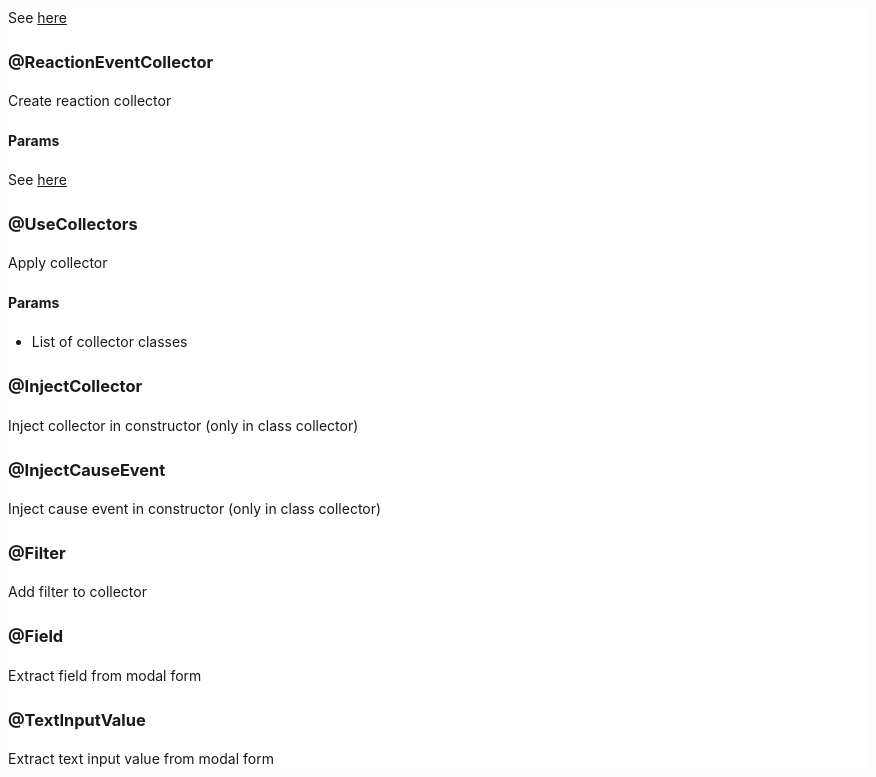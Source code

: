 See [here](https://discord.js.org/#/docs/main/stable/typedef/MessageCollectorOptions)

### @ReactionEventCollector

Create reaction collector

#### Params

See [here](https://discord.js.org/#/docs/main/stable/typedef/ReactionCollectorOptions)

### @UseCollectors

Apply collector

#### Params

- List of collector classes

### @InjectCollector

Inject collector in constructor (only in class collector)

### @InjectCauseEvent

Inject cause event in constructor (only in class collector)

### @Filter

Add filter to collector

### @Field

Extract field from modal form

### @TextInputValue

Extract text input value from modal form
